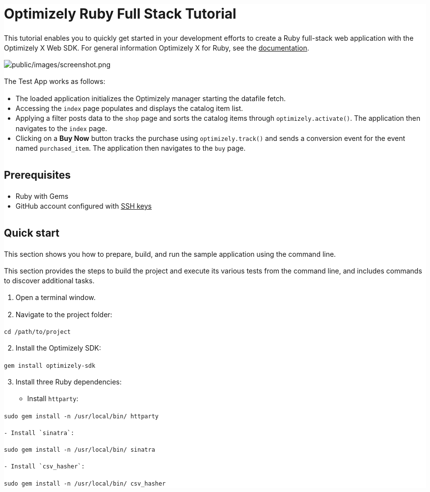 # Optimizely Ruby Full Stack Tutorial

This tutorial enables you to quickly get started in your development efforts to create a Ruby full-stack web application with the Optimizely X Web SDK. For general information Optimizely X for Ruby, see the [documentation](https://developers.optimizely.com/x/solutions/sdks/introduction/index.html?language=ruby).

![public/images/screenshot.png](public/images/screenshot.png)

The Test App works as follows:

* The loaded application initializes the Optimizely manager starting the datafile fetch.
* Accessing the `index` page populates and displays the catalog item list.
* Applying a filter posts data to the `shop` page and sorts the catalog items through `optimizely.activate()`. The application then navigates to the `index` page.
* Clicking on a **Buy Now** button tracks the purchase using `optimizely.track()` and sends a conversion event for the event named `purchased_item`. The application then navigates to the `buy` page.

## Prerequisites

* Ruby with Gems
* GitHub account configured with [SSH keys](https://help.github.com/articles/connecting-to-github-with-ssh/)

## Quick start

This section shows you how to prepare, build, and run the sample application using the command line.

This section provides the steps to build the project and execute its various tests from the command line, and includes commands to discover additional tasks.

1. Open a terminal window.

2. Navigate to the project folder:
```shell
cd /path/to/project
```

2. Install the Optimizely SDK:
```shell
gem install optimizely-sdk
```

3. Install three Ruby dependencies:

	- Install `httparty`: 
``` shell
sudo gem install -n /usr/local/bin/ httparty
```
	- Install `sinatra`: 
``` shell
sudo gem install -n /usr/local/bin/ sinatra
```
	- Install `csv_hasher`: 
``` shell
sudo gem install -n /usr/local/bin/ csv_hasher
```
